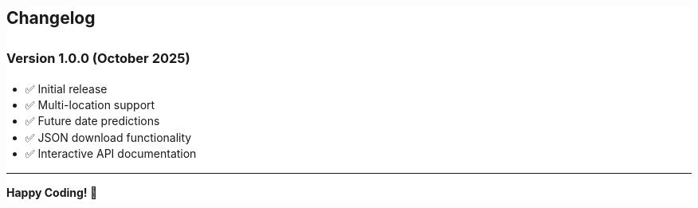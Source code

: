 
## Changelog

### Version 1.0.0 (October 2025)
- ✅ Initial release
- ✅ Multi-location support
- ✅ Future date predictions
- ✅ JSON download functionality
- ✅ Interactive API documentation

---

**Happy Coding! 🚀**
